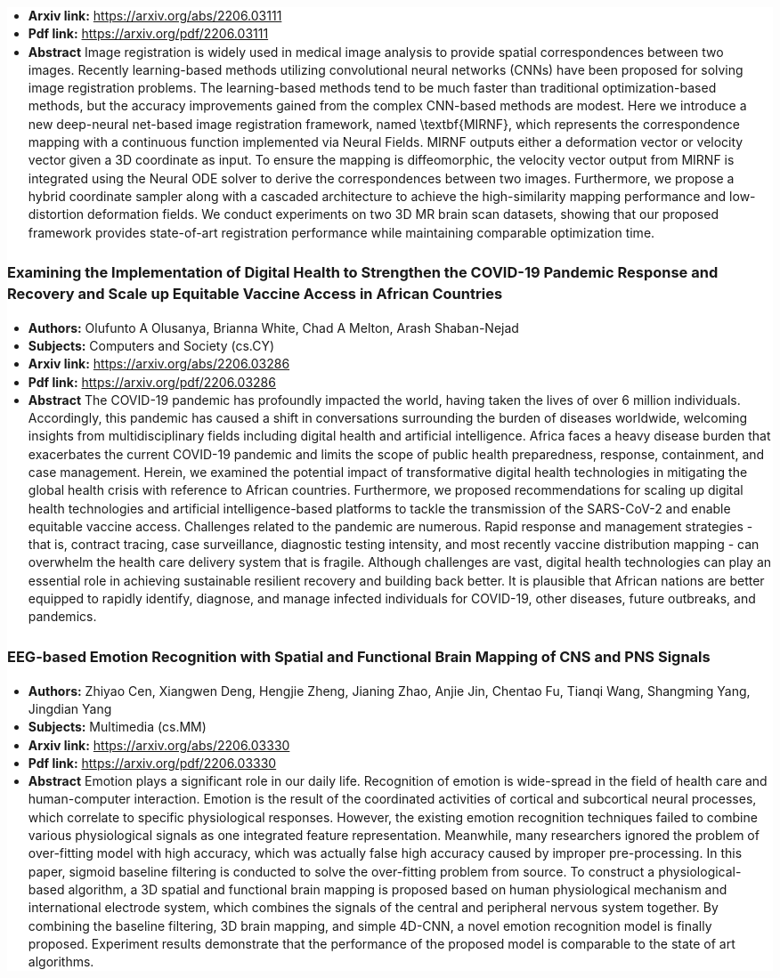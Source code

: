  - **Arxiv link:** https://arxiv.org/abs/2206.03111
 - **Pdf link:** https://arxiv.org/pdf/2206.03111
 - **Abstract**
 Image registration is widely used in medical image analysis to provide spatial correspondences between two images. Recently learning-based methods utilizing convolutional neural networks (CNNs) have been proposed for solving image registration problems. The learning-based methods tend to be much faster than traditional optimization-based methods, but the accuracy improvements gained from the complex CNN-based methods are modest. Here we introduce a new deep-neural net-based image registration framework, named \textbf{MIRNF}, which represents the correspondence mapping with a continuous function implemented via Neural Fields. MIRNF outputs either a deformation vector or velocity vector given a 3D coordinate as input. To ensure the mapping is diffeomorphic, the velocity vector output from MIRNF is integrated using the Neural ODE solver to derive the correspondences between two images. Furthermore, we propose a hybrid coordinate sampler along with a cascaded architecture to achieve the high-similarity mapping performance and low-distortion deformation fields. We conduct experiments on two 3D MR brain scan datasets, showing that our proposed framework provides state-of-art registration performance while maintaining comparable optimization time.
### Examining the Implementation of Digital Health to Strengthen the  COVID-19 Pandemic Response and Recovery and Scale up Equitable Vaccine Access  in African Countries
 - **Authors:** Olufunto A Olusanya, Brianna White, Chad A Melton, Arash Shaban-Nejad
 - **Subjects:** Computers and Society (cs.CY)
 - **Arxiv link:** https://arxiv.org/abs/2206.03286
 - **Pdf link:** https://arxiv.org/pdf/2206.03286
 - **Abstract**
 The COVID-19 pandemic has profoundly impacted the world, having taken the lives of over 6 million individuals. Accordingly, this pandemic has caused a shift in conversations surrounding the burden of diseases worldwide, welcoming insights from multidisciplinary fields including digital health and artificial intelligence. Africa faces a heavy disease burden that exacerbates the current COVID-19 pandemic and limits the scope of public health preparedness, response, containment, and case management. Herein, we examined the potential impact of transformative digital health technologies in mitigating the global health crisis with reference to African countries. Furthermore, we proposed recommendations for scaling up digital health technologies and artificial intelligence-based platforms to tackle the transmission of the SARS-CoV-2 and enable equitable vaccine access. Challenges related to the pandemic are numerous. Rapid response and management strategies - that is, contract tracing, case surveillance, diagnostic testing intensity, and most recently vaccine distribution mapping - can overwhelm the health care delivery system that is fragile. Although challenges are vast, digital health technologies can play an essential role in achieving sustainable resilient recovery and building back better. It is plausible that African nations are better equipped to rapidly identify, diagnose, and manage infected individuals for COVID-19, other diseases, future outbreaks, and pandemics.
### EEG-based Emotion Recognition with Spatial and Functional Brain Mapping  of CNS and PNS Signals
 - **Authors:** Zhiyao Cen, Xiangwen Deng, Hengjie Zheng, Jianing Zhao, Anjie Jin, Chentao Fu, Tianqi Wang, Shangming Yang, Jingdian Yang
 - **Subjects:** Multimedia (cs.MM)
 - **Arxiv link:** https://arxiv.org/abs/2206.03330
 - **Pdf link:** https://arxiv.org/pdf/2206.03330
 - **Abstract**
 Emotion plays a significant role in our daily life. Recognition of emotion is wide-spread in the field of health care and human-computer interaction. Emotion is the result of the coordinated activities of cortical and subcortical neural processes, which correlate to specific physiological responses. However, the existing emotion recognition techniques failed to combine various physiological signals as one integrated feature representation. Meanwhile, many researchers ignored the problem of over-fitting model with high accuracy, which was actually false high accuracy caused by improper pre-processing. In this paper, sigmoid baseline filtering is conducted to solve the over-fitting problem from source. To construct a physiological-based algorithm, a 3D spatial and functional brain mapping is proposed based on human physiological mechanism and international electrode system, which combines the signals of the central and peripheral nervous system together. By combining the baseline filtering, 3D brain mapping, and simple 4D-CNN, a novel emotion recognition model is finally proposed. Experiment results demonstrate that the performance of the proposed model is comparable to the state of art algorithms.
